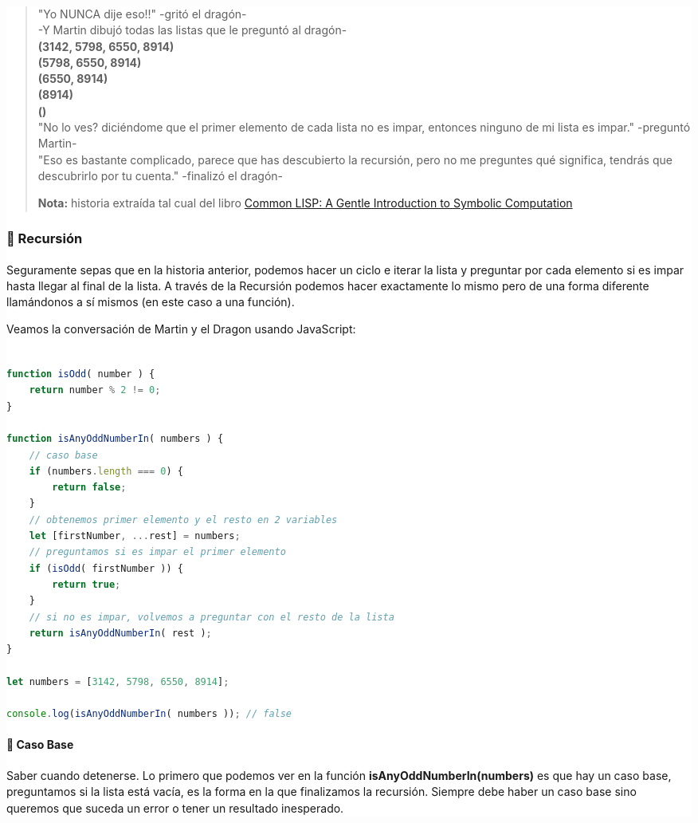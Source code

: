 > "Yo NUNCA dije eso!!" -gritó el dragón-  
> -Y Martin dibujó todas las listas que le preguntó al dragón-  
> **(3142, 5798, 6550, 8914)**  
> **(5798, 6550, 8914)**  
> **(6550, 8914)**  
> **(8914)**  
> **()**  
> "No lo ves? diciéndome que el primer elemento de cada lista no es impar, entonces ninguno de mi lista es impar." -preguntó Martin-  
> "Eso es bastante complicado, parece que has descubierto la recursión, pero no me preguntes qué significa, tendrás que descubrirlo por tu cuenta." -finalizó el dragón-  
>  
> **Nota:** historia extraída tal cual del libro [Common LISP: A Gentle Introduction to Symbolic Computation](#-referencias)

### &#x1F504; Recursión

Seguramente sepas que en la historia anterior, podemos hacer un ciclo e iterar la lista y preguntar por cada elemento si es impar hasta llegar al final de la lista. A través de la Recursión podemos hacer exactamente lo mismo pero de una forma diferente llamándonos a sí mismos (en este caso a una función).

Veamos la conversación de Martin y el Dragon usando JavaScript:

```js

function isOdd( number ) {
    return number % 2 != 0;
}

function isAnyOddNumberIn( numbers ) {
    // caso base
    if (numbers.length === 0) {
        return false;
    }
    // obtenemos primer elemento y el resto en 2 variables
    let [firstNumber, ...rest] = numbers;
    // preguntamos si es impar el primer elemento
    if (isOdd( firstNumber )) {
        return true;
    }
    // si no es impar, volvemos a preguntar con el resto de la lista
    return isAnyOddNumberIn( rest );
}

let numbers = [3142, 5798, 6550, 8914];

console.log(isAnyOddNumberIn( numbers )); // false
```

#### &#x1F6A7; Caso Base

 Saber cuando detenerse. Lo primero que podemos ver en la función **isAnyOddNumberIn(numbers)** es que hay un caso base, preguntamos si la lista está vacía, es la forma en la que finalizamos la recursión. Siempre debe haber un caso base sino queremos que suceda un error o tener un resultado inesperado.
